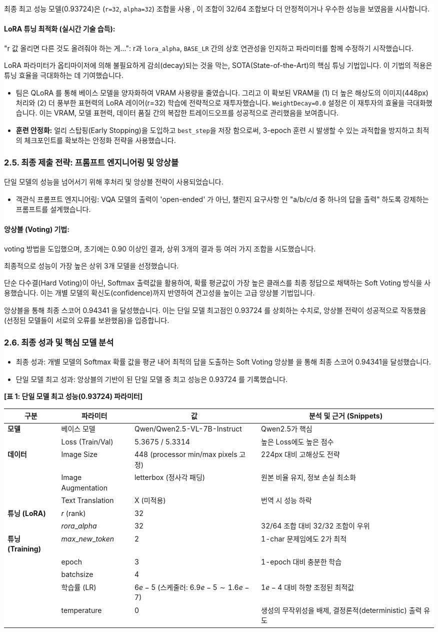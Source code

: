 최종 최고 성능 모델(0.93724)은 (`r=32`, `alpha=32`) 조합을 사용 , 이 조합이 32/64 조합보다 더 안정적이거나 우수한 성능을 보였음을 시사합니다.

#### **LoRA 튜닝 최적화 (실시간 기술 습득):**

"r 값 올리면 다른 것도 올려줘야 하는 게...": r과 `lora_alpha`, `BASE_LR` 간의 상호 연관성을 인지하고 파라미터를 함께 수정하기 시작했습니다.

LoRA 파라미터가 옵티마이저에 의해 불필요하게 감쇠(decay)되는 것을 막는, SOTA(State-of-the-Art)의 핵심 튜닝 기법입니다. 이 기법의 적용은 튜닝 효율을 극대화하는 데 기여했습니다.

- 팀은 QLoRA 를 통해 베이스 모델을 양자화하여 VRAM 사용량을 줄였습니다. 그리고 이 확보된 VRAM을 (1) 더 높은 해상도의 이미지(448px) 처리와 (2) 더 풍부한 표현력의 LoRA 레이어(r=32) 학습에 전략적으로 재투자했습니다. `WeightDecay=0.0` 설정은 이 재투자의 효율을 극대화했습니다. 이는 VRAM, 모델 표현력, 데이터 품질 간의 복잡한 트레이드오프를 성공적으로 관리했음을 보여줍니다.

- **훈련 안정화:** 얼리 스탑핑(Early Stopping)을 도입하고 `best_step`을 저장 함으로써, 3-epoch  훈련 시 발생할 수 있는 과적합을 방지하고 최적의 체크포인트를 확보하는 안정화 전략을 사용했습니다.

### 2.5. 최종 제출 전략: 프롬프트 엔지니어링 및 앙상블

단일 모델의 성능을 넘어서기 위해 후처리 및 앙상블 전략이 사용되었습니다.

- 객관식 프롬프트 엔지니어링: VQA 모델의 출력이 'open-ended' 가 아닌, 챌린지 요구사항 인 "a/b/c/d 중 하나의 답을 출력" 하도록 강제하는 프롬프트를 설계했습니다.

#### **앙상블 (Voting) 기법:**

voting 방법을 도입했으며, 초기에는 0.90 이상인 결과, 상위 3개의 결과 등 여러 가지 조합을 시도했습니다.

최종적으로 성능이 가장 높은 상위 3개 모델을 선정했습니다.

단순 다수결(Hard Voting)이 아닌, Softmax 출력값을 활용하여, 확률 평균값이 가장 높은 클래스를 최종 정답으로 채택하는 Soft Voting 방식을 사용했습니다. 이는 개별 모델의 확신도(confidence)까지 반영하여 견고성을 높이는 고급 앙상블 기법입니다.

앙상블을 통해 최종 스코어 0.94341 을 달성했습니다. 이는 단일 모델 최고점인 0.93724 를 상회하는 수치로, 앙상블 전략이 성공적으로 작동했음(선정된 모델들이 서로의 오류를 보완했음)을 입증합니다.

### 2.6. 최종 성과 및 핵심 모델 분석

- 최종 성과: 개별 모델의 Softmax 확률 값을 평균 내어 최적의 답을 도출하는 Soft Voting 앙상블 을 통해 최종 스코어 0.94341을 달성했습니다.

- 단일 모델 최고 성과: 앙상블의 기반이 된 단일 모델 중 최고 성능은 0.93724 를 기록했습니다.


**[표 1: 단일 모델 최고 성능(0.93724) 파라미터]**

| 구분 | 파라미터 | 값 | 분석 및 근거 (Snippets) |
|------|------|------|------|
| **모델** | 베이스 모델 | Qwen/Qwen2.5-VL-7B-Instruct | Qwen2.5가 핵심 |
| | Loss (Train/Val) | 5.3675 / 5.3314 | 높은 Loss에도 높은 점수 |
| **데이터** | Image Size | 448 (processor min/max pixels 고정) | 224px 대비 고해상도 전략 |
| | Image Augmentation | letterbox (정사각 패딩) | 원본 비율 유지, 정보 손실 최소화 |
| | Text Translation | X (미적용) | 번역 시 성능 하락 |
| **튜닝 (LoRA)** | $r$ (rank) | 32 ||
| | $rora\_alpha$ | 32 | 32/64 조합 대비 32/32 조합이 우위 |
| **튜닝 (Training)** | $max\_new\_token$ | 2 | 1-char 문제임에도 2가 최적 |
| | epoch | 3 | 1-epoch 대비 충분한 학습 |
| | batchsize | 4 |  |
| | 학습률 (LR) | $6e-5$ (스케줄러: $6.9e-5 \sim 1.6e-7$) | $1e-4$ 대비 하향 조정된 최적값 |
| | temperature | 0 | 생성의 무작위성을 배제, 결정론적(deterministic) 출력 유도 |
